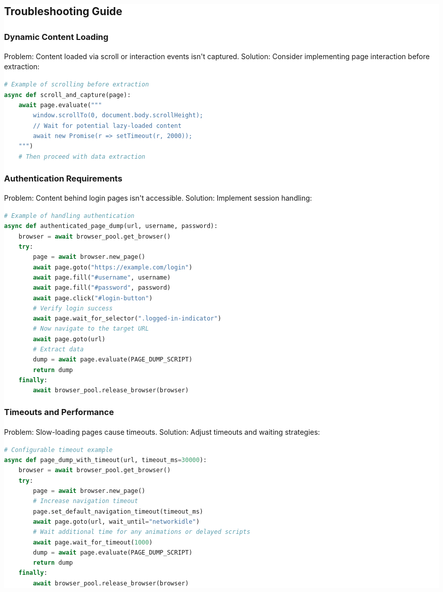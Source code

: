## Troubleshooting Guide

### Dynamic Content Loading
Problem: Content loaded via scroll or interaction events isn't captured.
Solution: Consider implementing page interaction before extraction:

```python
# Example of scrolling before extraction
async def scroll_and_capture(page):
    await page.evaluate("""
        window.scrollTo(0, document.body.scrollHeight);
        // Wait for potential lazy-loaded content
        await new Promise(r => setTimeout(r, 2000));
    """)
    # Then proceed with data extraction
```

### Authentication Requirements
Problem: Content behind login pages isn't accessible.
Solution: Implement session handling:

```python
# Example of handling authentication
async def authenticated_page_dump(url, username, password):
    browser = await browser_pool.get_browser()
    try:
        page = await browser.new_page()
        await page.goto("https://example.com/login")
        await page.fill("#username", username)
        await page.fill("#password", password)
        await page.click("#login-button")
        # Verify login success
        await page.wait_for_selector(".logged-in-indicator")
        # Now navigate to the target URL
        await page.goto(url)
        # Extract data
        dump = await page.evaluate(PAGE_DUMP_SCRIPT)
        return dump
    finally:
        await browser_pool.release_browser(browser)
```

### Timeouts and Performance
Problem: Slow-loading pages cause timeouts.
Solution: Adjust timeouts and waiting strategies:

```python
# Configurable timeout example
async def page_dump_with_timeout(url, timeout_ms=30000):
    browser = await browser_pool.get_browser()
    try:
        page = await browser.new_page()
        # Increase navigation timeout
        page.set_default_navigation_timeout(timeout_ms)
        await page.goto(url, wait_until="networkidle")
        # Wait additional time for any animations or delayed scripts
        await page.wait_for_timeout(1000)
        dump = await page.evaluate(PAGE_DUMP_SCRIPT)
        return dump
    finally:
        await browser_pool.release_browser(browser)
```
